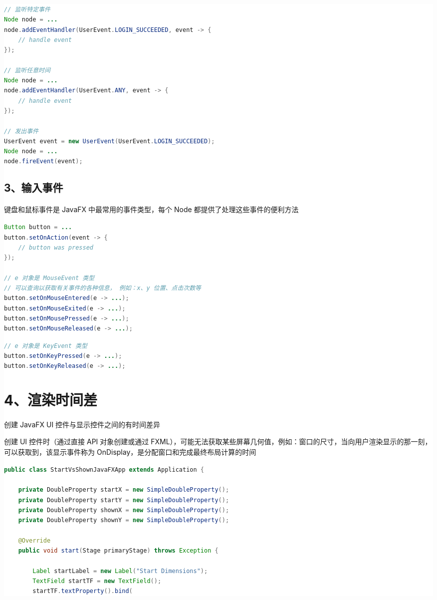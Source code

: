 ~~~java
// 监听特定事件
Node node = ...
node.addEventHandler(UserEvent.LOGIN_SUCCEEDED, event -> {
    // handle event
});

// 监听任意时间
Node node = ...
node.addEventHandler(UserEvent.ANY, event -> {
    // handle event
});

// 发出事件
UserEvent event = new UserEvent(UserEvent.LOGIN_SUCCEEDED);
Node node = ...
node.fireEvent(event);
~~~



## 3、输入事件

键盘和鼠标事件是 JavaFX 中最常用的事件类型，每个 Node 都提供了处理这些事件的便利方法

~~~java
Button button = ...
button.setOnAction(event -> {
    // button was pressed
});

// e 对象是 MouseEvent 类型
// 可以查询以获取有关事件的各种信息， 例如：x、y 位置、点击次数等
button.setOnMouseEntered(e -> ...);
button.setOnMouseExited(e -> ...);
button.setOnMousePressed(e -> ...);
button.setOnMouseReleased(e -> ...);
~~~

~~~java
// e 对象是 KeyEvent 类型
button.setOnKeyPressed(e -> ...);
button.setOnKeyReleased(e -> ...);
~~~



# 4、渲染时间差

创建 JavaFX UI 控件与显示控件之间的有时间差异

创建 UI 控件时（通过直接 API 对象创建或通过 FXML），可能无法获取某些屏幕几何值，例如：窗口的尺寸，当向用户渲染显示的那一刻，可以获取到，该显示事件称为 OnDisplay，是分配窗口和完成最终布局计算的时间

~~~java
public class StartVsShownJavaFXApp extends Application {

    private DoubleProperty startX = new SimpleDoubleProperty();
    private DoubleProperty startY = new SimpleDoubleProperty();
    private DoubleProperty shownX = new SimpleDoubleProperty();
    private DoubleProperty shownY = new SimpleDoubleProperty();

    @Override
    public void start(Stage primaryStage) throws Exception {

        Label startLabel = new Label("Start Dimensions");
        TextField startTF = new TextField();
        startTF.textProperty().bind(
~~~